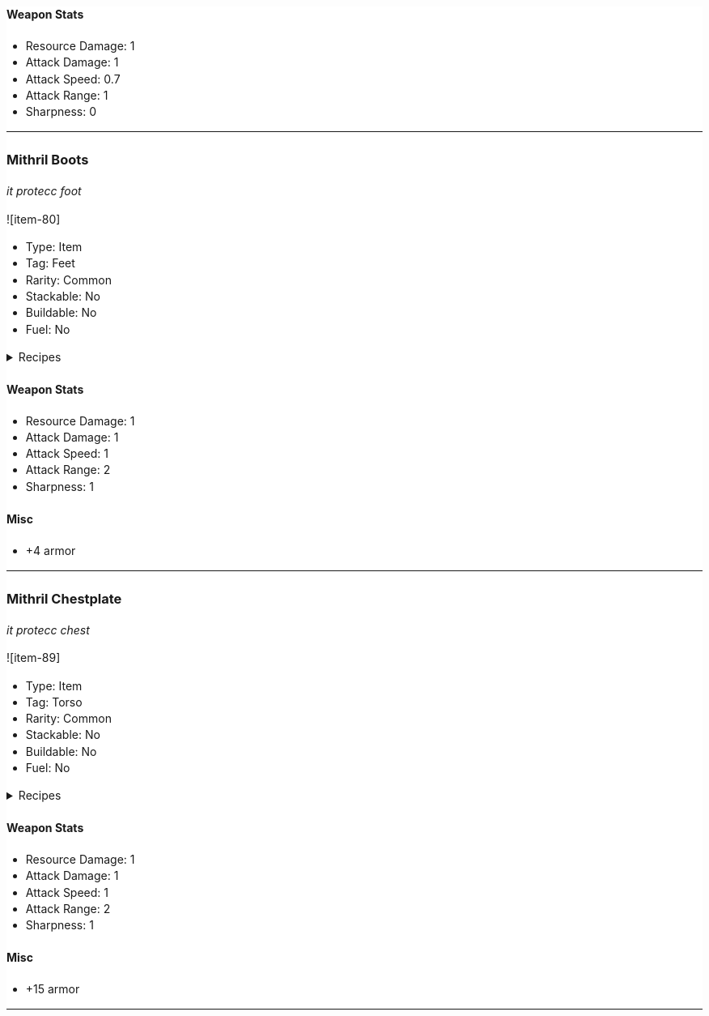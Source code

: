 #### Weapon Stats
- Resource Damage: 1
- Attack Damage: 1
- Attack Speed: 0.7
- Attack Range: 1
- Sharpness: 0

---

### Mithril Boots
*it protecc foot*

![item-80]
- Type: Item
- Tag: Feet
- Rarity: Common
- Stackable: No
- Buildable: No
- Fuel: No
<details><summary> Recipes </summary></details>

#### Weapon Stats
- Resource Damage: 1
- Attack Damage: 1
- Attack Speed: 1
- Attack Range: 2
- Sharpness: 1
#### Misc
- +4 armor

---

### Mithril Chestplate
*it protecc chest*

![item-89]
- Type: Item
- Tag: Torso
- Rarity: Common
- Stackable: No
- Buildable: No
- Fuel: No
<details><summary> Recipes </summary></details>

#### Weapon Stats
- Resource Damage: 1
- Attack Damage: 1
- Attack Speed: 1
- Attack Range: 2
- Sharpness: 1
#### Misc
- +15 armor

---